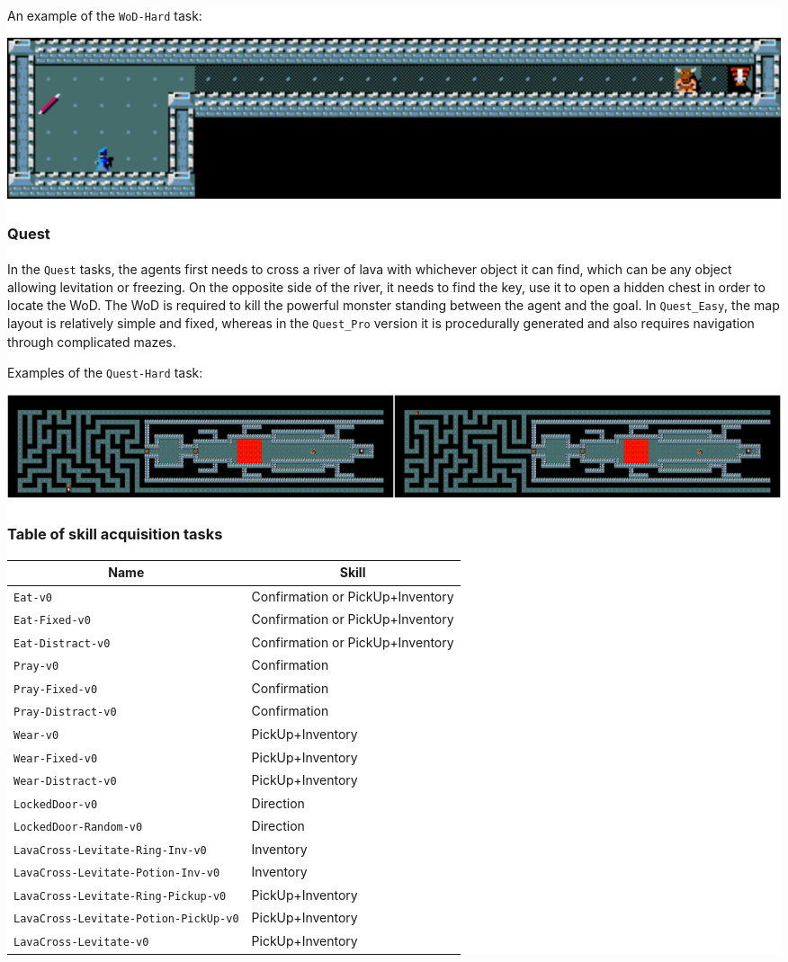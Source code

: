 An example of the `WoD-Hard` task:

![](./doc/minihack/imgs/wod.png)

### Quest
 In the `Quest` tasks, the agents first needs
to cross a river of lava with whichever object it can find, which can be any
object allowing levitation or freezing. On the opposite side of the river, it
needs to find the key, use it to open a hidden chest in order to locate the
WoD. The WoD is required to kill the powerful monster standing between the
agent and the goal. In `Quest_Easy`, the map layout is relatively
simple and fixed, whereas in the `Quest_Pro` version it is procedurally
generated and also requires navigation through complicated mazes.

Examples of the `Quest-Hard` task:

![](./doc/minihack/imgs/quest_hard.png)

### Table of skill acquisition tasks

| Name                                  | Skill                                 |
|---------------------------------------|---------------------------------------|
| `Eat-v0`                              | Confirmation or PickUp+Inventory      |
| `Eat-Fixed-v0`                        | Confirmation or PickUp+Inventory      |
| `Eat-Distract-v0`                     | Confirmation or PickUp+Inventory      |
| `Pray-v0`                             | Confirmation                          |
| `Pray-Fixed-v0`                       | Confirmation                          |
| `Pray-Distract-v0`                    | Confirmation                          |
| `Wear-v0`                             | PickUp+Inventory                      |
| `Wear-Fixed-v0`                       | PickUp+Inventory                      |
| `Wear-Distract-v0`                    | PickUp+Inventory                      |
| `LockedDoor-v0`                       | Direction                             |
| `LockedDoor-Random-v0`                | Direction                             |
| `LavaCross-Levitate-Ring-Inv-v0`      | Inventory                             |
| `LavaCross-Levitate-Potion-Inv-v0`    | Inventory                             |
| `LavaCross-Levitate-Ring-Pickup-v0`   | PickUp+Inventory                      |
| `LavaCross-Levitate-Potion-PickUp-v0` | PickUp+Inventory                      |
| `LavaCross-Levitate-v0`               | PickUp+Inventory                      |
